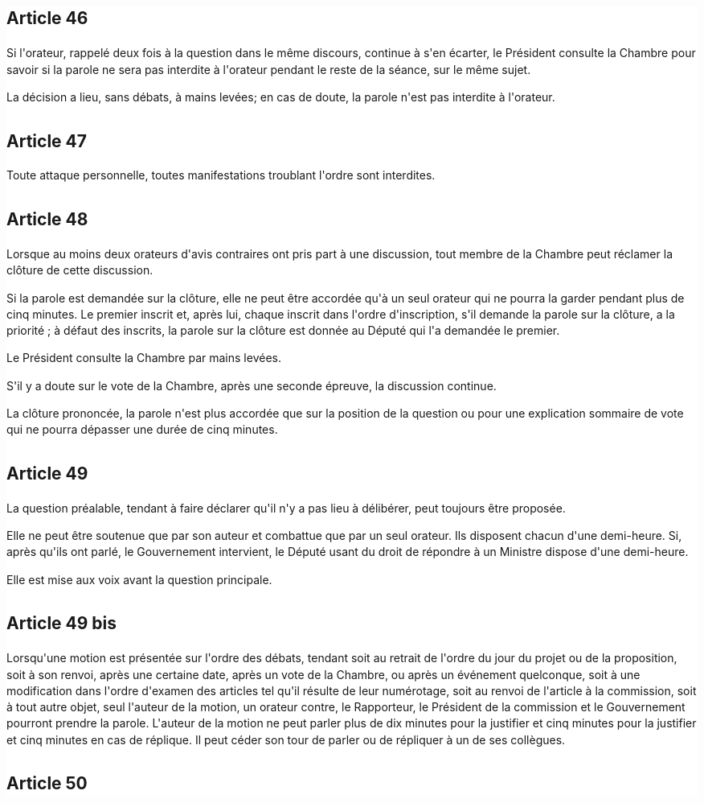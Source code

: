 ## Article 46

Si l'orateur, rappelé deux fois à la question dans le même discours, continue à s'en écarter, le Président consulte la Chambre pour savoir si la parole ne sera pas interdite à l'orateur pendant le reste de la séance, sur le même sujet.

La décision a lieu, sans débats, à mains levées; en cas de doute, la parole n'est pas interdite à l'orateur.

## Article 47

Toute attaque personnelle, toutes manifestations troublant l'ordre sont interdites.

## Article 48

Lorsque au moins deux orateurs d'avis contraires ont pris part à une discussion, tout membre de la Chambre peut réclamer la clôture de cette discussion.

Si la parole est demandée sur la clôture, elle ne peut être accordée qu'à un seul orateur qui ne pourra la garder pendant plus de cinq minutes. Le premier inscrit et, après lui, chaque inscrit dans l'ordre d'inscription, s'il demande la parole sur la clôture, a la priorité ; à défaut des inscrits, la parole sur la clôture est donnée au Député qui l'a demandée le premier.

Le Président consulte la Chambre par mains levées.

S'il y a doute sur le vote de la Chambre, après une seconde épreuve, la discussion continue.

La clôture prononcée, la parole n'est plus accordée que sur la position de la question ou pour une explication sommaire de vote qui ne pourra dépasser une durée de cinq minutes.

## Article 49

La question préalable, tendant à faire déclarer qu'il n'y a pas lieu à délibérer, peut toujours être proposée.

Elle ne peut être soutenue que par son auteur et combattue que par un seul orateur. Ils disposent chacun d'une demi-heure. Si, après qu'ils ont parlé, le Gouvernement intervient, le Député usant du droit de répondre à un Ministre dispose d'une demi-heure.

Elle est mise aux voix avant la question principale.

## Article 49 bis

Lorsqu'une motion est présentée sur l'ordre des débats, tendant soit au retrait de l'ordre du jour du projet ou de la proposition, soit à son renvoi, après une certaine date, après un vote de la Chambre, ou après un événement quelconque, soit à une modification dans l'ordre d'examen des articles tel qu'il résulte de leur numérotage, soit au renvoi de l'article à la commission, soit à tout autre objet, seul l'auteur de la motion, un orateur contre, le Rapporteur, le Président de la commission et le Gouvernement pourront prendre la parole. L'auteur de la motion ne peut parler plus de dix minutes pour la justifier et cinq minutes pour la justifier et cinq minutes en cas de réplique. Il peut céder son tour de parler ou de répliquer à un de ses collègues.

## Article 50
